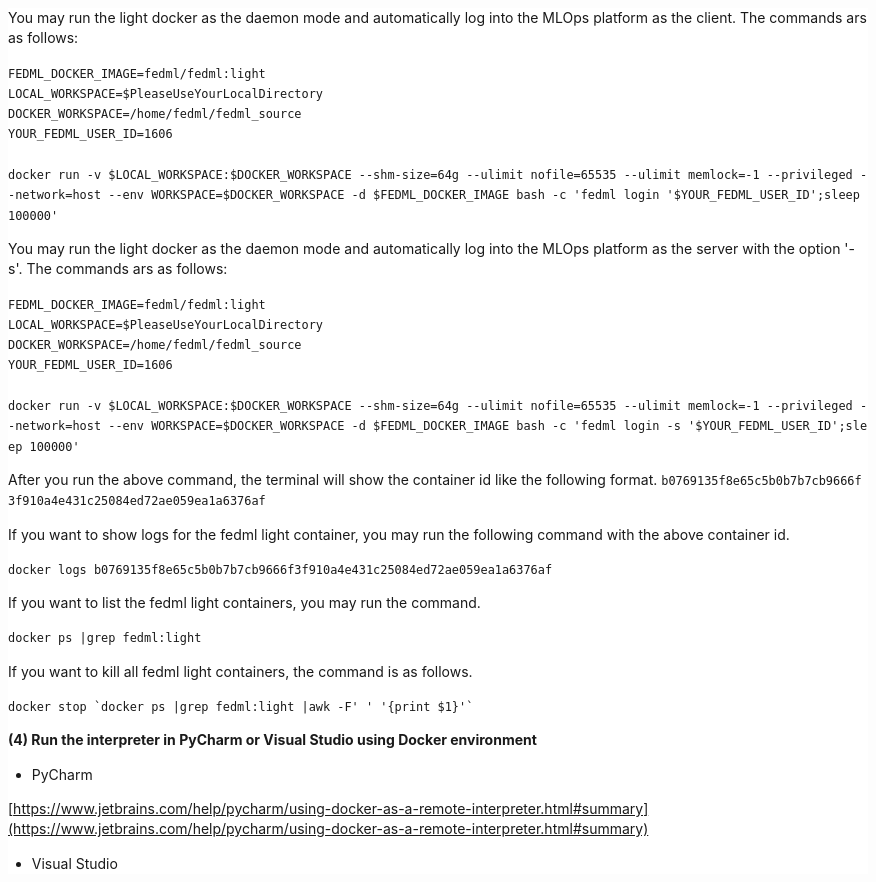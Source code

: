 You may run the light docker as the daemon mode and automatically log into the MLOps platform as the client.
The commands ars as follows:

```
FEDML_DOCKER_IMAGE=fedml/fedml:light
LOCAL_WORKSPACE=$PleaseUseYourLocalDirectory
DOCKER_WORKSPACE=/home/fedml/fedml_source
YOUR_FEDML_USER_ID=1606

docker run -v $LOCAL_WORKSPACE:$DOCKER_WORKSPACE --shm-size=64g --ulimit nofile=65535 --ulimit memlock=-1 --privileged --network=host --env WORKSPACE=$DOCKER_WORKSPACE -d $FEDML_DOCKER_IMAGE bash -c 'fedml login '$YOUR_FEDML_USER_ID';sleep 100000'
```

You may run the light docker as the daemon mode and automatically log into the MLOps platform as the server with the option '-s'.
The commands ars as follows:

```
FEDML_DOCKER_IMAGE=fedml/fedml:light
LOCAL_WORKSPACE=$PleaseUseYourLocalDirectory
DOCKER_WORKSPACE=/home/fedml/fedml_source
YOUR_FEDML_USER_ID=1606

docker run -v $LOCAL_WORKSPACE:$DOCKER_WORKSPACE --shm-size=64g --ulimit nofile=65535 --ulimit memlock=-1 --privileged --network=host --env WORKSPACE=$DOCKER_WORKSPACE -d $FEDML_DOCKER_IMAGE bash -c 'fedml login -s '$YOUR_FEDML_USER_ID';sleep 100000'
```

After you run the above command, the terminal will show the container id like the following format.
`b0769135f8e65c5b0b7b7cb9666f3f910a4e431c25084ed72ae059ea1a6376af`

If you want to show logs for the fedml light container, you may run the following command with the above container id.
```
docker logs b0769135f8e65c5b0b7b7cb9666f3f910a4e431c25084ed72ae059ea1a6376af
```

If you want to list the fedml light containers, you may run the command.
```
docker ps |grep fedml:light
```

If you want to kill all fedml light containers, the command is as follows.
```
docker stop `docker ps |grep fedml:light |awk -F' ' '{print $1}'`
```

**(4) Run the interpreter in PyCharm or Visual Studio using Docker environment**

- PyCharm

[https://www.jetbrains.com/help/pycharm/using-docker-as-a-remote-interpreter.html#summary](https://www.jetbrains.com/help/pycharm/using-docker-as-a-remote-interpreter.html#summary)

- Visual Studio
